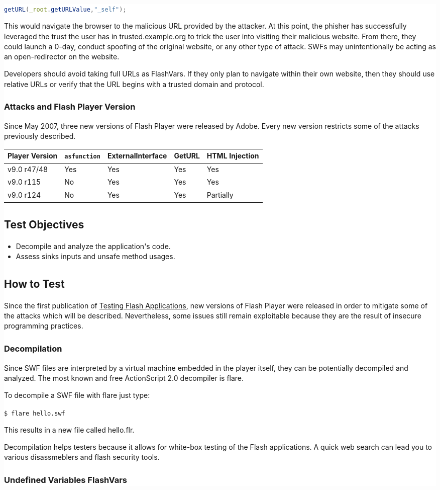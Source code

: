 ```actionscript
getURL(_root.getURLValue,"_self");
```

This would navigate the browser to the malicious URL provided by the attacker. At this point, the phisher has successfully leveraged the trust the user has in trusted.example.org to trick the user into visiting their malicious website. From there, they could launch a 0-day, conduct spoofing of the original website, or any other type of attack. SWFs may unintentionally be acting as an open-redirector on the website.

Developers should avoid taking full URLs as FlashVars. If they only plan to navigate within their own website, then they should use relative URLs or verify that the URL begins with a trusted domain and protocol.

### Attacks and Flash Player Version

Since May 2007, three new versions of Flash Player were released by Adobe. Every new version restricts some of the attacks previously described.

| Player Version | `asfunction` | ExternalInterface | GetURL | HTML Injection |
|----------------|--------------|-------------------|--------|----------------|
| v9.0 r47/48    |  Yes         |   Yes             | Yes    |     Yes        |
| v9.0 r115      |  No          |   Yes             | Yes    |     Yes        |
| v9.0 r124      |  No          |   Yes             | Yes    |     Partially  |

## Test Objectives

- Decompile and analyze the application's code.
- Assess sinks inputs and unsafe method usages.

## How to Test

Since the first publication of [Testing Flash Applications](http://www.wisec.it/en/Docs/flash_App_testing_Owasp07.pdf), new versions of Flash Player were released in order to mitigate some of the attacks which will be described. Nevertheless, some issues still remain exploitable because they are the result of insecure programming practices.

### Decompilation

Since SWF files are interpreted by a virtual machine embedded in the player itself, they can be potentially decompiled and analyzed. The most known and free ActionScript 2.0 decompiler is flare.

To decompile a SWF file with flare just type:

`$ flare hello.swf`

This results in a new file called hello.flr.

Decompilation helps testers because it allows for white-box testing of the Flash applications. A quick web search can lead you to various disassmeblers and flash security tools.

### Undefined Variables FlashVars
